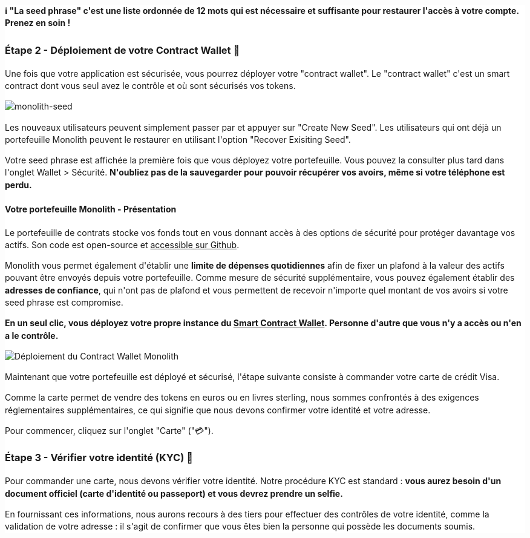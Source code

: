 **ℹ "La seed phrase" c'est une liste __ordonnée__ de 12 mots qui est nécessaire et suffisante pour restaurer l'accès à votre compte. Prenez en soin !**

### Étape 2 - Déploiement de votre Contract Wallet 🔐

Une fois que votre application est sécurisée, vous pourrez déployer votre "contract wallet". Le "contract wallet" c'est un smart contract dont vous seul avez le contrôle et où sont sécurisés vos tokens.

![monolith-seed](/img/2020/monolith-prise-en-main/2-backup.png)

Les nouveaux utilisateurs peuvent simplement passer par et appuyer sur "Create New Seed". Les utilisateurs qui ont déjà un portefeuille Monolith peuvent le restaurer en utilisant l'option "Recover Exisiting Seed".

Votre seed phrase est affichée la première fois que vous déployez votre portefeuille. Vous pouvez la consulter plus tard dans l'onglet Wallet > Sécurité. **N'oubliez pas de la sauvegarder pour pouvoir récupérer vos avoirs, même si votre téléphone est perdu.**

#### Votre portefeuille Monolith - Présentation

Le portefeuille de contrats stocke vos fonds tout en vous donnant accès à des options de sécurité pour protéger davantage vos actifs. Son code est open-source et [accessible sur Github](https://github.com/Monolith/contracts).

Monolith vous permet également d'établir une **limite de dépenses quotidiennes** afin de fixer un plafond à la valeur des actifs pouvant être envoyés depuis votre portefeuille. Comme mesure de sécurité supplémentaire, vous pouvez également établir des **adresses de confiance**, qui n'ont pas de plafond et vous permettent de recevoir n'importe quel montant de vos avoirs si votre seed phrase est compromise.

**En un seul clic, vous déployez votre propre instance du [Smart Contract Wallet](https://github.com/tokencard/contracts). Personne d'autre que vous n'y a accès ou n'en a le contrôle.**

![Déploiement du Contract Wallet Monolith](/img/2020/monolith-prise-en-main/3-deploy.gif)

Maintenant que votre portefeuille est déployé et sécurisé, l'étape suivante consiste à commander votre carte de crédit Visa.

Comme la carte permet de vendre des tokens en euros ou en livres sterling, nous sommes confrontés à des exigences réglementaires supplémentaires, ce qui signifie que nous devons confirmer votre identité et votre adresse.

Pour commencer, cliquez sur l'onglet "Carte" ("💳").


### Étape 3 - Vérifier votre identité (KYC) 🛂

Pour commander une carte, nous devons vérifier votre identité. Notre procédure KYC est standard : **vous aurez besoin d'un document officiel (carte d'identité ou passeport) et vous devrez prendre un selfie.**

En fournissant ces informations, nous aurons recours à des tiers pour effectuer des contrôles de votre identité, comme la validation de votre adresse : il s'agit de confirmer que vous êtes bien la personne qui possède les documents soumis.
